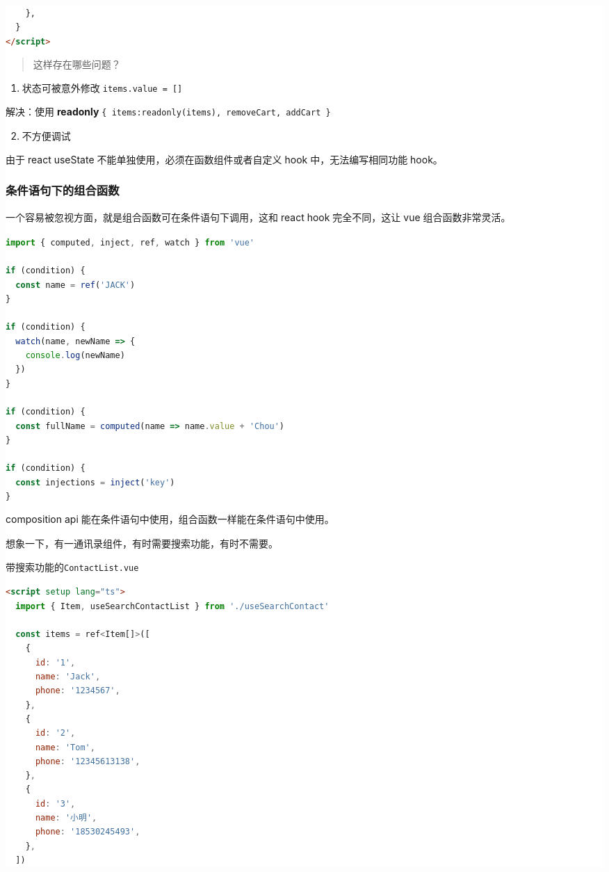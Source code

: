 ```html
    },
  }
</script>
```

> 这样存在哪些问题？

1. 状态可被意外修改 `items.value = []`

解决：使用 **readonly** `{ items:readonly(items), removeCart, addCart }`

2. 不方便调试

由于 react useState 不能单独使用，必须在函数组件或者自定义 hook 中，无法编写相同功能 hook。

### 条件语句下的组合函数

一个容易被忽视方面，就是组合函数可在条件语句下调用，这和 react hook 完全不同，这让 vue 组合函数非常灵活。

```js
import { computed, inject, ref, watch } from 'vue'

if (condition) {
  const name = ref('JACK')
}

if (condition) {
  watch(name, newName => {
    console.log(newName)
  })
}

if (condition) {
  const fullName = computed(name => name.value + 'Chou')
}

if (condition) {
  const injections = inject('key')
}
```

composition api 能在条件语句中使用，组合函数一样能在条件语句中使用。

想象一下，有一通讯录组件，有时需要搜索功能，有时不需要。

带搜索功能的`ContactList.vue`

```html
<script setup lang="ts">
  import { Item, useSearchContactList } from './useSearchContact'

  const items = ref<Item[]>([
    {
      id: '1',
      name: 'Jack',
      phone: '1234567',
    },
    {
      id: '2',
      name: 'Tom',
      phone: '12345613138',
    },
    {
      id: '3',
      name: '小明',
      phone: '18530245493',
    },
  ])
```